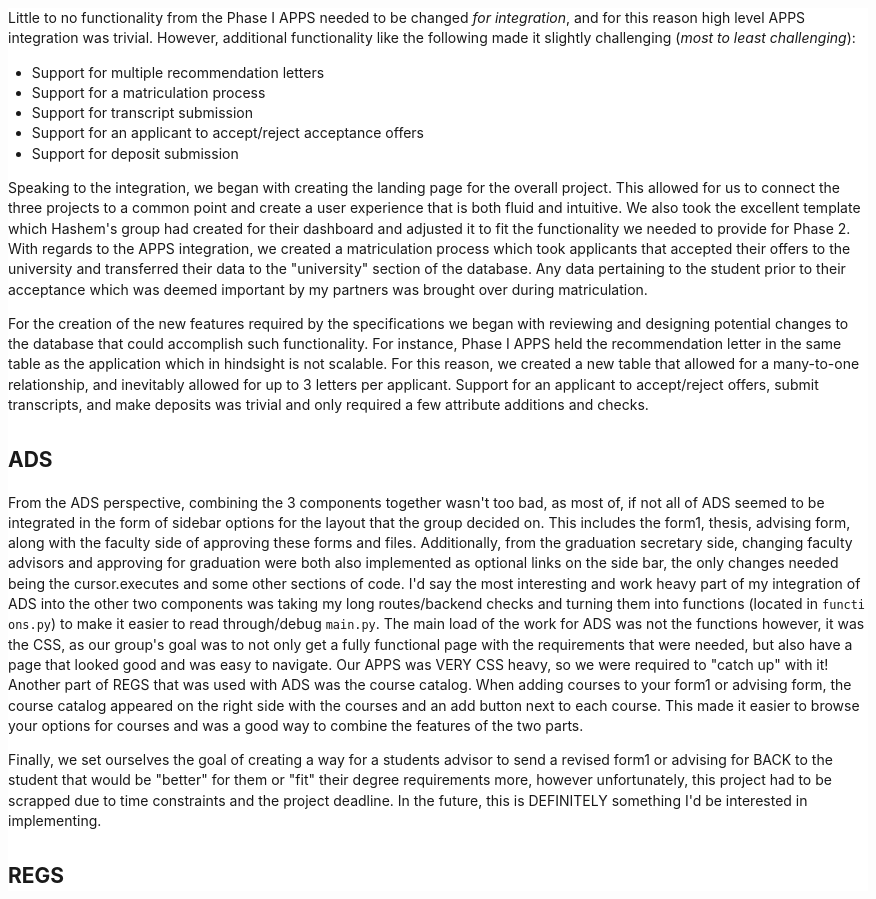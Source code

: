 Little to no functionality from the Phase I APPS needed to be changed _for integration_, and for this reason high level APPS integration was trivial. However, additional functionality like the following made it slightly challenging (_most to least challenging_):

- Support for multiple recommendation letters
- Support for a matriculation process
- Support for transcript submission
- Support for an applicant to accept/reject acceptance offers
- Support for deposit submission

Speaking to the integration, we began with creating the landing page for the overall project. This allowed for us to connect the three projects to a common point and create a user experience that is both fluid and intuitive. We also took the excellent template which Hashem's group had created for their dashboard and adjusted it to fit the functionality we needed to provide for Phase 2. With regards to the APPS integration, we created a matriculation process which took applicants that accepted their offers to the university and transferred their data to the "university" section of the database. Any data pertaining to the student prior to their acceptance which was deemed important by my partners was brought over during matriculation.

For the creation of the new features required by the specifications we began with reviewing and designing potential changes to the database that could accomplish such functionality. For instance, Phase I APPS held the recommendation letter in the same table as the application which in hindsight is not scalable. For this reason, we created a new table that allowed for a many-to-one relationship, and inevitably allowed for up to 3 letters per applicant. Support for an applicant to accept/reject offers, submit transcripts, and make deposits was trivial and only required a few attribute additions and checks.
<br>

## ADS

From the ADS perspective, combining the 3 components together wasn't too bad, as most of, if not all of ADS seemed to be integrated in the form of sidebar options for the layout that the group decided on. This includes the form1, thesis, advising form, along with the faculty side of approving these forms and files. Additionally, from the graduation secretary side, changing faculty advisors and approving for graduation were both also implemented as optional links on the side bar, the only changes needed being the cursor.executes and some other sections of code. I'd say the most interesting and work heavy part of my integration of ADS into the other two components was taking my long routes/backend checks and turning them into functions (located in `functions.py`) to make it easier to read through/debug `main.py`. The main load of the work for ADS was not the functions however, it was the CSS, as our group's goal was to not only get a fully functional page with the requirements that were needed, but also have a page that looked good and was easy to navigate. Our APPS was VERY CSS heavy, so we were required to "catch up" with it! Another part of REGS that was used with ADS was the course catalog. When adding courses to your form1 or advising form, the course catalog appeared on the right side with the courses and an add button next to each course. This made it easier to browse your options for courses and was a good way to combine the features of the two parts. 

Finally, we set ourselves the goal of creating a way for a students advisor to send a revised form1 or advising for BACK to the student that would be "better" for them or "fit" their degree requirements more, however unfortunately, this project had to be scrapped due to time constraints and the project deadline. In the future, this is DEFINITELY something I'd be interested in implementing.
<br>

## REGS
